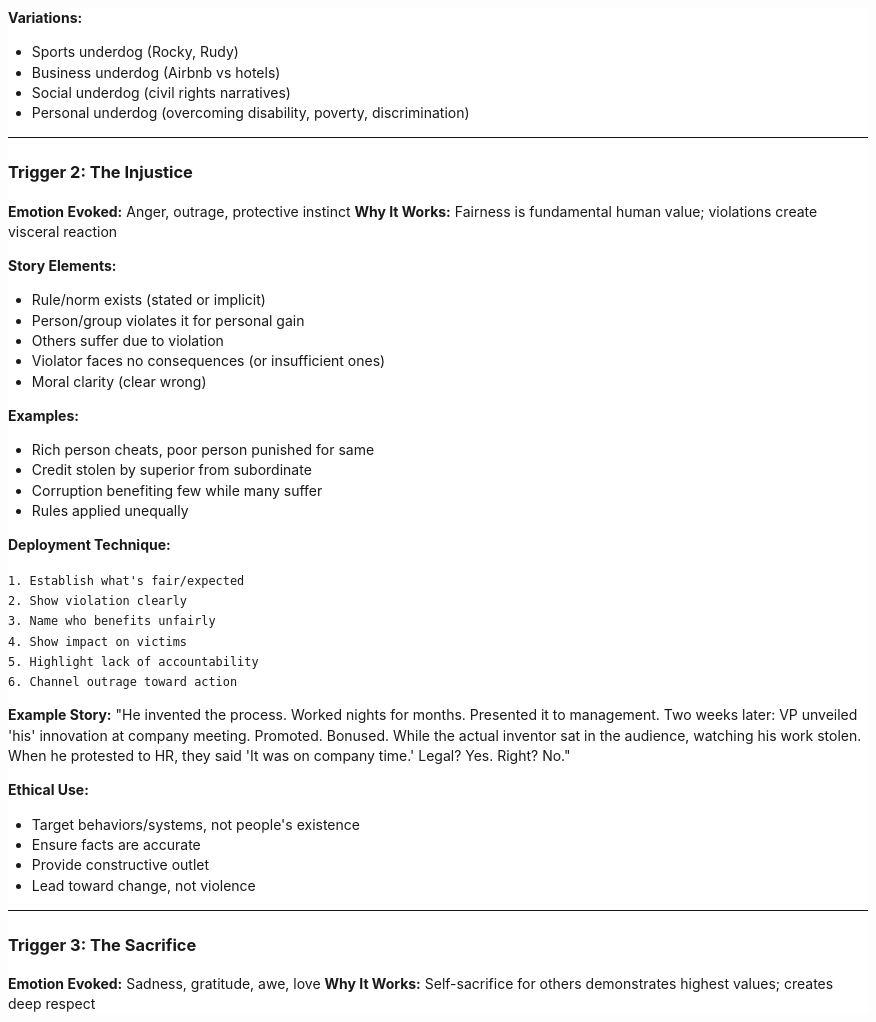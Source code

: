 **Variations:**
- Sports underdog (Rocky, Rudy)
- Business underdog (Airbnb vs hotels)
- Social underdog (civil rights narratives)
- Personal underdog (overcoming disability, poverty, discrimination)

---

### Trigger 2: The Injustice

**Emotion Evoked:** Anger, outrage, protective instinct
**Why It Works:** Fairness is fundamental human value; violations create visceral reaction

**Story Elements:**
- Rule/norm exists (stated or implicit)
- Person/group violates it for personal gain
- Others suffer due to violation
- Violator faces no consequences (or insufficient ones)
- Moral clarity (clear wrong)

**Examples:**
- Rich person cheats, poor person punished for same
- Credit stolen by superior from subordinate
- Corruption benefiting few while many suffer
- Rules applied unequally

**Deployment Technique:**
```
1. Establish what's fair/expected
2. Show violation clearly
3. Name who benefits unfairly
4. Show impact on victims
5. Highlight lack of accountability
6. Channel outrage toward action
```

**Example Story:**
"He invented the process. Worked nights for months. Presented it to management. Two weeks later: VP unveiled 'his' innovation at company meeting. Promoted. Bonused. While the actual inventor sat in the audience, watching his work stolen. When he protested to HR, they said 'It was on company time.' Legal? Yes. Right? No."

**Ethical Use:**
- Target behaviors/systems, not people's existence
- Ensure facts are accurate
- Provide constructive outlet
- Lead toward change, not violence

---

### Trigger 3: The Sacrifice

**Emotion Evoked:** Sadness, gratitude, awe, love
**Why It Works:** Self-sacrifice for others demonstrates highest values; creates deep respect

